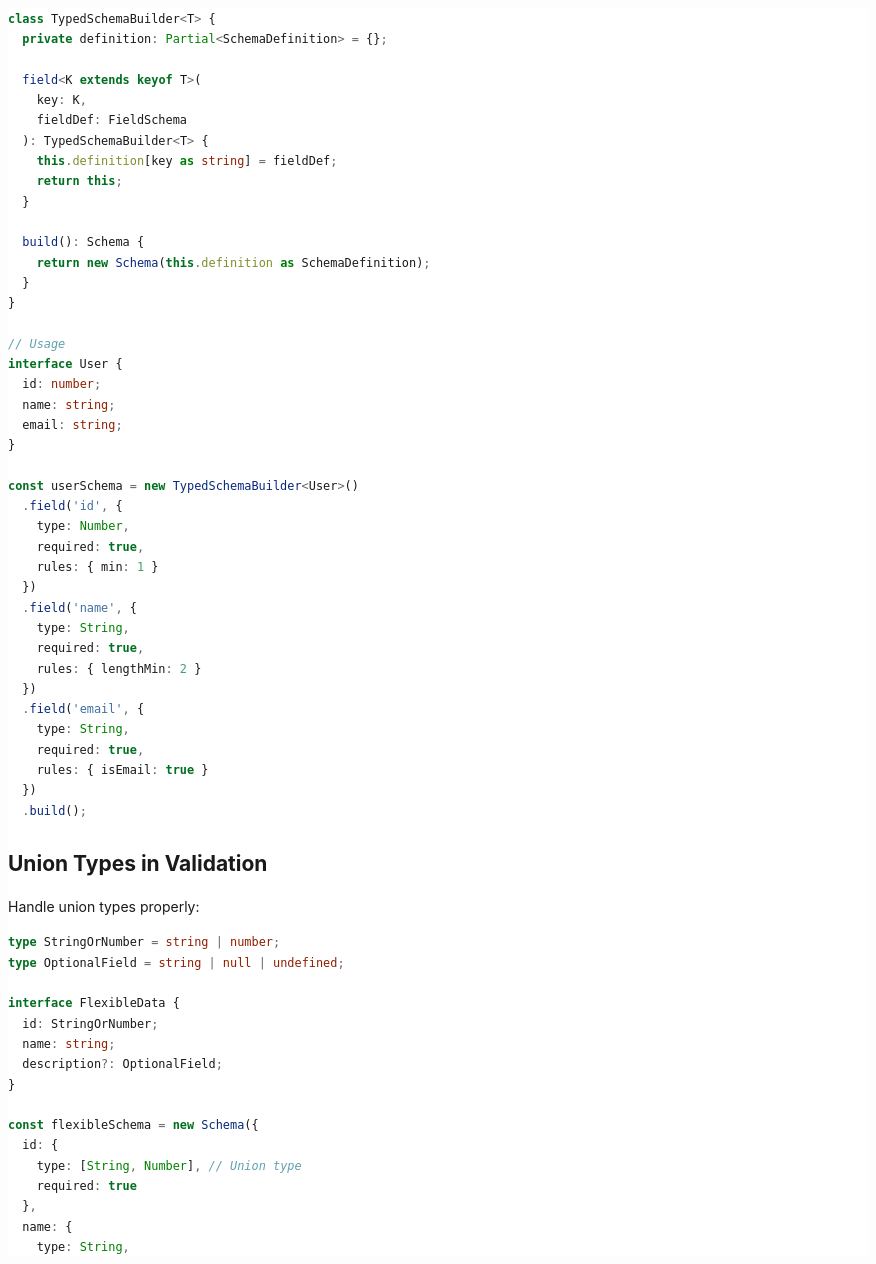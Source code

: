 ```typescript
class TypedSchemaBuilder<T> {
  private definition: Partial<SchemaDefinition> = {};
  
  field<K extends keyof T>(
    key: K, 
    fieldDef: FieldSchema
  ): TypedSchemaBuilder<T> {
    this.definition[key as string] = fieldDef;
    return this;
  }
  
  build(): Schema {
    return new Schema(this.definition as SchemaDefinition);
  }
}

// Usage
interface User {
  id: number;
  name: string;
  email: string;
}

const userSchema = new TypedSchemaBuilder<User>()
  .field('id', { 
    type: Number, 
    required: true, 
    rules: { min: 1 } 
  })
  .field('name', { 
    type: String, 
    required: true, 
    rules: { lengthMin: 2 } 
  })
  .field('email', { 
    type: String, 
    required: true, 
    rules: { isEmail: true } 
  })
  .build();
```

## Union Types in Validation

Handle union types properly:

```typescript
type StringOrNumber = string | number;
type OptionalField = string | null | undefined;

interface FlexibleData {
  id: StringOrNumber;
  name: string;
  description?: OptionalField;
}

const flexibleSchema = new Schema({
  id: {
    type: [String, Number], // Union type
    required: true
  },
  name: {
    type: String,
```